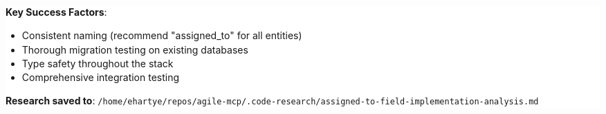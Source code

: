 **Key Success Factors**:
- Consistent naming (recommend "assigned_to" for all entities)
- Thorough migration testing on existing databases
- Type safety throughout the stack
- Comprehensive integration testing

**Research saved to**: `/home/ehartye/repos/agile-mcp/.code-research/assigned-to-field-implementation-analysis.md`
